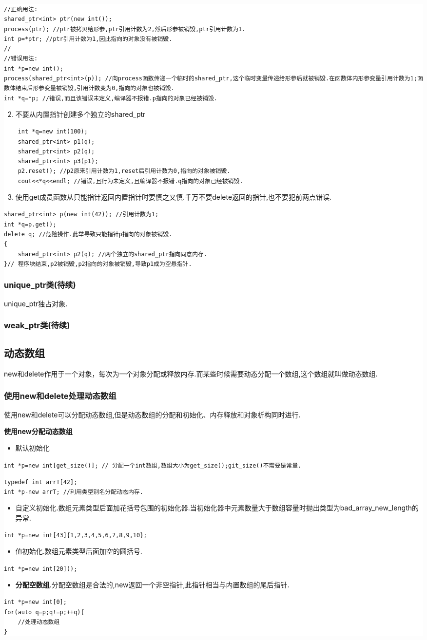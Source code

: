 ```
//正确用法:
shared_ptr<int> ptr(new int());
process(ptr); //ptr被拷贝给形参,ptr引用计数为2,然后形参被销毁,ptr引用计数为1.
int p=*ptr; //ptr引用计数为1,因此指向的对象没有被销毁.
//
//错误用法:
int *p=new int();
process(shared_ptr<int>(p)); //向process函数传递一个临时的shared_ptr,这个临时变量传递给形参后就被销毁.在函数体内形参变量引用计数为1;函数体结束后形参变量被销毁,引用计数变为0,指向的对象也被销毁.
int *q=*p; //错误,而且该错误未定义,编译器不报错.p指向的对象已经被销毁.
```
2. 不要从内置指针创建多个独立的shared_ptr
```
    int *q=new int(100);
    shared_ptr<int> p1(q);
    shared_ptr<int> p2(q);
    shared_ptr<int> p3(p1);
    p2.reset(); //p2原来引用计数为1,reset后引用计数为0,指向的对象被销毁.
    cout<<*q<<endl; //错误,且行为未定义,且编译器不报错.q指向的对象已经被销毁.
```
3. 使用get成员函数从只能指针返回内置指针时要慎之又慎.千万不要delete返回的指针,也不要犯前两点错误.
```
shared_ptr<int> p(new int(42)); //引用计数为1;
int *q=p.get();
delete q; //危险操作.此举导致只能指针p指向的对象被销毁.
{
    shared_ptr<int> p2(q); //两个独立的shared_ptr指向同意内存.
}// 程序块结束,p2被销毁,p2指向的对象被销毁,导致p1成为空悬指针.
```
### unique_ptr类(待续)
unique_ptr独占对象.
### weak_ptr类(待续)

## 动态数组
new和delete作用于一个对象，每次为一个对象分配或释放内存.而某些时候需要动态分配一个数组,这个数组就叫做动态数组.
### 使用new和delete处理动态数组
  使用new和delete可以分配动态数组,但是动态数组的分配和初始化、内存释放和对象析构同时进行.

**使用new分配动态数组**
* 默认初始化
 ```
 int *p=new int[get_size()]; // 分配一个int数组,数组大小为get_size();git_size()不需要是常量.
 ```
```
typedef int arrT[42];
int *p-new arrT; //利用类型别名分配动态内存.
```
* 自定义初始化.数组元素类型后面加花括号包围的初始化器.当初始化器中元素数量大于数组容量时抛出类型为bad_array_new_length的异常.
```
int *p=new int[43]{1,2,3,4,5,6,7,8,9,10};
```
* 值初始化.数组元素类型后面加空的圆括号.
```
int *p=new int[20]();
```
* **分配空数组**.分配空数组是合法的,new返回一个非空指针,此指针相当与内置数组的尾后指针.
```
int *p=new int[0];
for(auto q=p;q!=p;++q){
    //处理动态数组
}
```